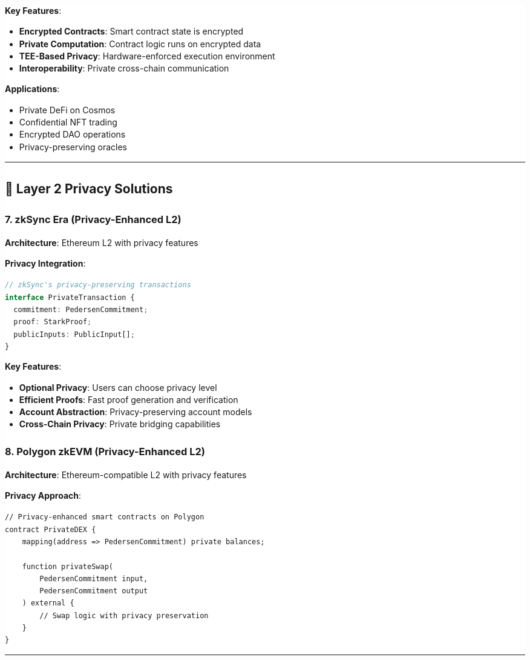 **Key Features**:
- **Encrypted Contracts**: Smart contract state is encrypted
- **Private Computation**: Contract logic runs on encrypted data
- **TEE-Based Privacy**: Hardware-enforced execution environment
- **Interoperability**: Private cross-chain communication

**Applications**:
- Private DeFi on Cosmos
- Confidential NFT trading
- Encrypted DAO operations
- Privacy-preserving oracles

---

## 🔧 **Layer 2 Privacy Solutions**

### **7. zkSync Era (Privacy-Enhanced L2)**

**Architecture**: Ethereum L2 with privacy features

**Privacy Integration**:
```typescript
// zkSync's privacy-preserving transactions
interface PrivateTransaction {
  commitment: PedersenCommitment;
  proof: StarkProof;
  publicInputs: PublicInput[];
}
```

**Key Features**:
- **Optional Privacy**: Users can choose privacy level
- **Efficient Proofs**: Fast proof generation and verification
- **Account Abstraction**: Privacy-preserving account models
- **Cross-Chain Privacy**: Private bridging capabilities

### **8. Polygon zkEVM (Privacy-Enhanced L2)**

**Architecture**: Ethereum-compatible L2 with privacy features

**Privacy Approach**:
```solidity
// Privacy-enhanced smart contracts on Polygon
contract PrivateDEX {
    mapping(address => PedersenCommitment) private balances;

    function privateSwap(
        PedersenCommitment input,
        PedersenCommitment output
    ) external {
        // Swap logic with privacy preservation
    }
}
```

---